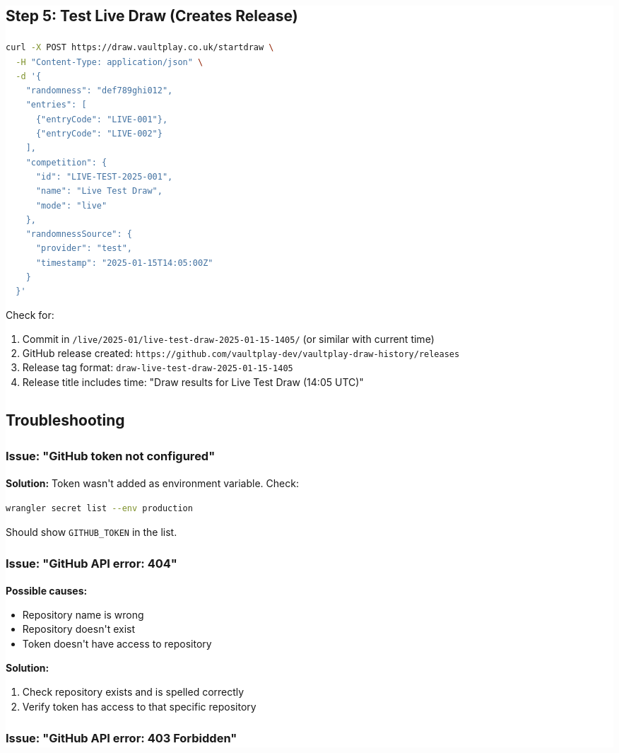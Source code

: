 ## Step 5: Test Live Draw (Creates Release)

```bash
curl -X POST https://draw.vaultplay.co.uk/startdraw \
  -H "Content-Type: application/json" \
  -d '{
    "randomness": "def789ghi012",
    "entries": [
      {"entryCode": "LIVE-001"},
      {"entryCode": "LIVE-002"}
    ],
    "competition": {
      "id": "LIVE-TEST-2025-001",
      "name": "Live Test Draw",
      "mode": "live"
    },
    "randomnessSource": {
      "provider": "test",
      "timestamp": "2025-01-15T14:05:00Z"
    }
  }'
```

Check for:
1. Commit in `/live/2025-01/live-test-draw-2025-01-15-1405/` (or similar with current time)
2. GitHub release created: `https://github.com/vaultplay-dev/vaultplay-draw-history/releases`
3. Release tag format: `draw-live-test-draw-2025-01-15-1405`
4. Release title includes time: "Draw results for Live Test Draw (14:05 UTC)"

## Troubleshooting

### Issue: "GitHub token not configured"

**Solution:** Token wasn't added as environment variable. Check:
```bash
wrangler secret list --env production
```
Should show `GITHUB_TOKEN` in the list.

### Issue: "GitHub API error: 404"

**Possible causes:**
- Repository name is wrong
- Repository doesn't exist
- Token doesn't have access to repository

**Solution:** 
1. Check repository exists and is spelled correctly
2. Verify token has access to that specific repository

### Issue: "GitHub API error: 403 Forbidden"
